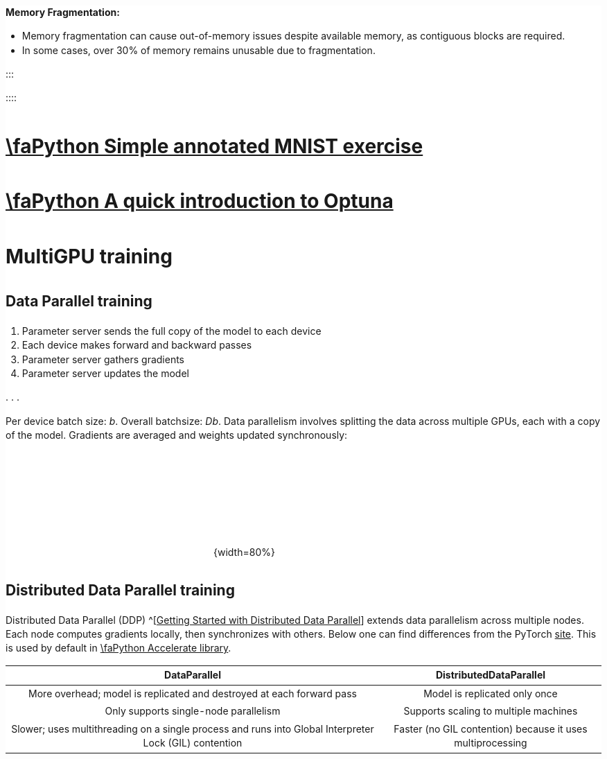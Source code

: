 **Memory Fragmentation:**

* Memory fragmentation can cause out-of-memory issues despite available memory, as contiguous blocks are required.
* In some cases, over 30% of memory remains unusable due to fragmentation.

:::

::::

# [\faPython Simple annotated MNIST exercise](https://colab.research.google.com/github/MerkulovDaniil/optim/blob/master/assets/Notebooks/Simple_annotated_MNIST_exercise_en.ipynb)

# [\faPython A quick introduction to Optuna](https://colab.research.google.com/github/MerkulovDaniil/optim/blob/master/assets/Notebooks/optuna_intro.ipynb)

# MultiGPU training

## Data Parallel training

1. Parameter server sends the full copy of the model to each device
2. Each device makes forward and backward passes
3. Parameter server gathers gradients
4. Parameter server updates the model

. . .

Per device batch size: $b$. Overall batchsize: $Db$. Data parallelism involves splitting the data across multiple GPUs, each with a copy of the model. Gradients are averaged and weights updated synchronously:

![Scheme of Data Parallel training](DP.pdf){width=80%}

## Distributed Data Parallel training

Distributed Data Parallel (DDP) ^[[Getting Started with Distributed Data Parallel](https://pytorch.org/tutorials/intermediate/ddp_tutorial.html)] extends data parallelism across multiple nodes. Each node computes gradients locally, then synchronizes with others. Below one can find differences from the PyTorch [site](https://pytorch.org/tutorials/beginner/ddp_series_theory.html). This is used by default in [ \faPython Accelerate library](https://huggingface.co/docs/transformers/accelerate).

|    DataParallel   | DistributedDataParallel  |
|:----------------:|:----------------:|
| More overhead; model is replicated and destroyed at each forward pass | Model is replicated only once                                    |
| Only supports single-node parallelism                            | Supports scaling to multiple machines                            |
| Slower; uses multithreading on a single process and runs into Global Interpreter Lock (GIL) contention | Faster (no GIL contention) because it uses multiprocessing |
